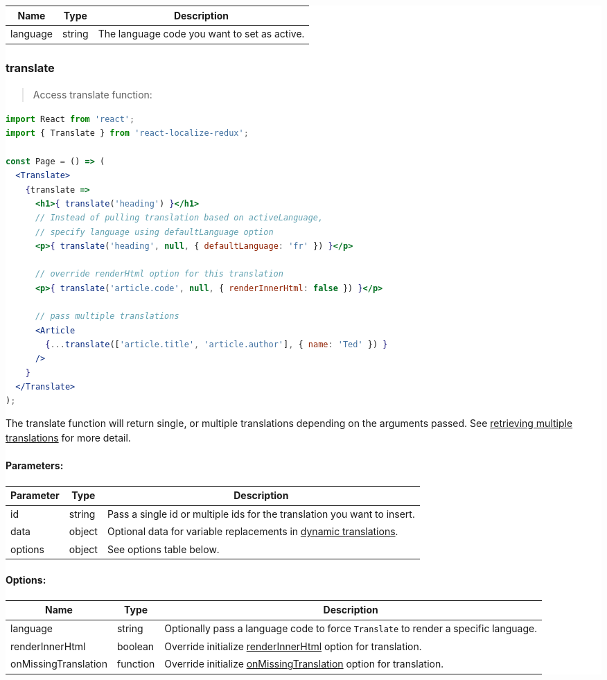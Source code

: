 | Name     | Type   | Description                                  |
| -------- | ------ | -------------------------------------------- |
| language | string | The language code you want to set as active. |

### translate

> Access translate function:

```jsx
import React from 'react';
import { Translate } from 'react-localize-redux';

const Page = () => (
  <Translate>
    {translate =>
      <h1>{ translate('heading') }</h1>
      // Instead of pulling translation based on activeLanguage,
      // specify language using defaultLanguage option
      <p>{ translate('heading', null, { defaultLanguage: 'fr' }) }</p>

      // override renderHtml option for this translation
      <p>{ translate('article.code', null, { renderInnerHtml: false }) }</p>

      // pass multiple translations
      <Article
        {...translate(['article.title', 'article.author'], { name: 'Ted' }) }
      />
    }
  </Translate>
);
```

The translate function will return single, or multiple translations depending on the arguments passed.
See [retrieving multiple translations](/#retrieving-multiple-translations) for more detail.

#### Parameters:

| Parameter | Type   | Description                                                                                |
| --------- | ------ | ------------------------------------------------------------------------------------------ |
| id        | string | Pass a single id or multiple ids for the translation you want to insert.                   |
| data      | object | Optional data for variable replacements in [dynamic translations](/#dynamic-translations). |
| options   | object | See options table below.                                                                   |

#### Options:

| Name                 | Type     | Description                                                                         |
| -------------------- | -------- | ----------------------------------------------------------------------------------- |
| language             | string   | Optionally pass a language code to force `Translate` to render a specific language. |
| renderInnerHtml      | boolean  | Override initialize [renderInnerHtml](/#initialize) option for translation.         |
| onMissingTranslation | function | Override initialize [onMissingTranslation](/#initialize) option for translation.    |
